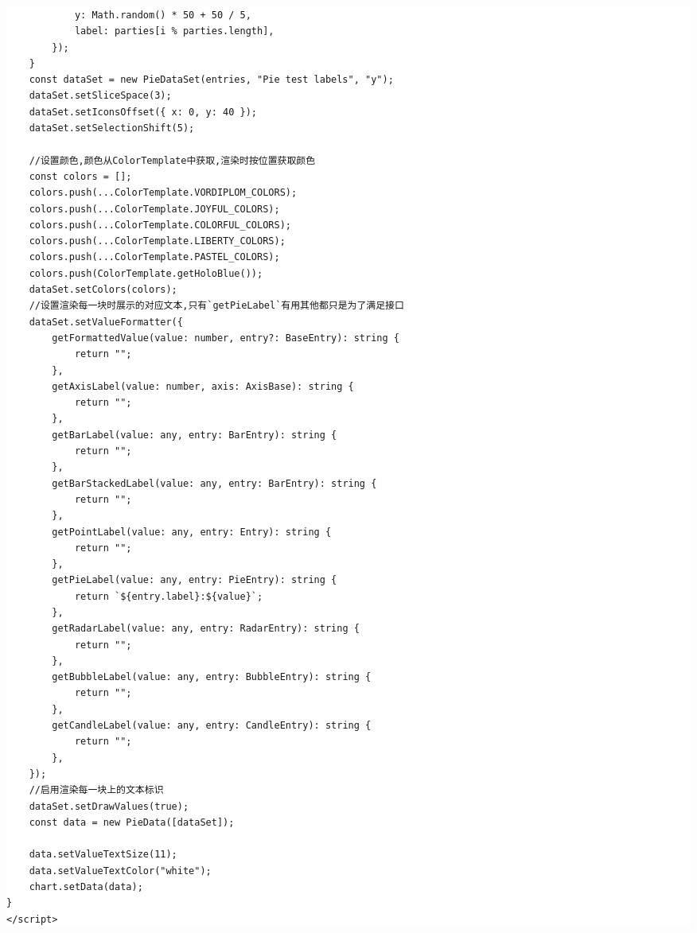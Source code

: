 ```vue
            y: Math.random() * 50 + 50 / 5,
            label: parties[i % parties.length],
        });
    }
    const dataSet = new PieDataSet(entries, "Pie test labels", "y");
    dataSet.setSliceSpace(3);
    dataSet.setIconsOffset({ x: 0, y: 40 });
    dataSet.setSelectionShift(5);

    //设置颜色,颜色从ColorTemplate中获取,渲染时按位置获取颜色
    const colors = [];
    colors.push(...ColorTemplate.VORDIPLOM_COLORS);
    colors.push(...ColorTemplate.JOYFUL_COLORS);
    colors.push(...ColorTemplate.COLORFUL_COLORS);
    colors.push(...ColorTemplate.LIBERTY_COLORS);
    colors.push(...ColorTemplate.PASTEL_COLORS);
    colors.push(ColorTemplate.getHoloBlue());
    dataSet.setColors(colors);
    //设置渲染每一块时展示的对应文本,只有`getPieLabel`有用其他都只是为了满足接口
    dataSet.setValueFormatter({
        getFormattedValue(value: number, entry?: BaseEntry): string {
            return "";
        },
        getAxisLabel(value: number, axis: AxisBase): string {
            return "";
        },
        getBarLabel(value: any, entry: BarEntry): string {
            return "";
        },
        getBarStackedLabel(value: any, entry: BarEntry): string {
            return "";
        },
        getPointLabel(value: any, entry: Entry): string {
            return "";
        },
        getPieLabel(value: any, entry: PieEntry): string {
            return `${entry.label}:${value}`;
        },
        getRadarLabel(value: any, entry: RadarEntry): string {
            return "";
        },
        getBubbleLabel(value: any, entry: BubbleEntry): string {
            return "";
        },
        getCandleLabel(value: any, entry: CandleEntry): string {
            return "";
        },
    });
    //启用渲染每一块上的文本标识
    dataSet.setDrawValues(true);
    const data = new PieData([dataSet]);

    data.setValueTextSize(11);
    data.setValueTextColor("white");
    chart.setData(data);
}
</script>
```
